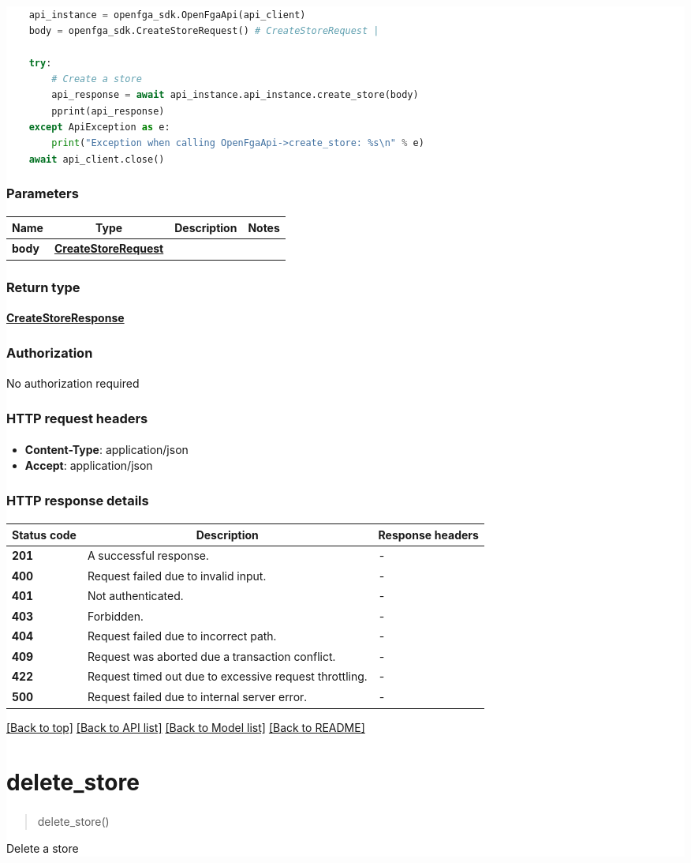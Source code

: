 ```python
    api_instance = openfga_sdk.OpenFgaApi(api_client)
    body = openfga_sdk.CreateStoreRequest() # CreateStoreRequest | 

    try:
        # Create a store
        api_response = await api_instance.api_instance.create_store(body)
        pprint(api_response)
    except ApiException as e:
        print("Exception when calling OpenFgaApi->create_store: %s\n" % e)
    await api_client.close()
```


### Parameters

Name | Type | Description  | Notes
------------- | ------------- | ------------- | -------------
 **body** | [**CreateStoreRequest**](CreateStoreRequest.md)|  |

### Return type

[**CreateStoreResponse**](CreateStoreResponse.md)

### Authorization

No authorization required

### HTTP request headers

 - **Content-Type**: application/json
 - **Accept**: application/json

### HTTP response details
| Status code | Description | Response headers |
|-------------|-------------|------------------|
**201** | A successful response. |  -  |
**400** | Request failed due to invalid input. |  -  |
**401** | Not authenticated. |  -  |
**403** | Forbidden. |  -  |
**404** | Request failed due to incorrect path. |  -  |
**409** | Request was aborted due a transaction conflict. |  -  |
**422** | Request timed out due to excessive request throttling. |  -  |
**500** | Request failed due to internal server error. |  -  |

[[Back to top]](#) [[Back to API list]](../README.md#documentation-for-api-endpoints) [[Back to Model list]](../README.md#documentation-for-models) [[Back to README]](../README.md)

# **delete_store**
> delete_store()

Delete a store

